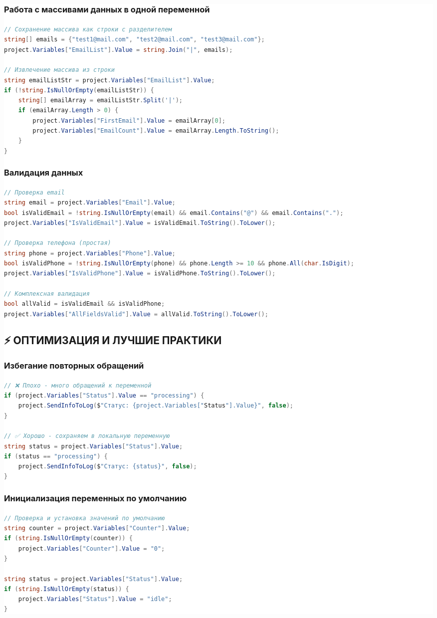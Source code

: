 ### Работа с массивами данных в одной переменной
```csharp
// Сохранение массива как строки с разделителем
string[] emails = {"test1@mail.com", "test2@mail.com", "test3@mail.com"};
project.Variables["EmailList"].Value = string.Join("|", emails);

// Извлечение массива из строки
string emailListStr = project.Variables["EmailList"].Value;
if (!string.IsNullOrEmpty(emailListStr)) {
    string[] emailArray = emailListStr.Split('|');
    if (emailArray.Length > 0) {
        project.Variables["FirstEmail"].Value = emailArray[0];
        project.Variables["EmailCount"].Value = emailArray.Length.ToString();
    }
}
```

### Валидация данных
```csharp
// Проверка email
string email = project.Variables["Email"].Value;
bool isValidEmail = !string.IsNullOrEmpty(email) && email.Contains("@") && email.Contains(".");
project.Variables["IsValidEmail"].Value = isValidEmail.ToString().ToLower();

// Проверка телефона (простая)
string phone = project.Variables["Phone"].Value;
bool isValidPhone = !string.IsNullOrEmpty(phone) && phone.Length >= 10 && phone.All(char.IsDigit);
project.Variables["IsValidPhone"].Value = isValidPhone.ToString().ToLower();

// Комплексная валидация
bool allValid = isValidEmail && isValidPhone;
project.Variables["AllFieldsValid"].Value = allValid.ToString().ToLower();
```

## ⚡ ОПТИМИЗАЦИЯ И ЛУЧШИЕ ПРАКТИКИ

### Избегание повторных обращений
```csharp
// ❌ Плохо - много обращений к переменной
if (project.Variables["Status"].Value == "processing") {
    project.SendInfoToLog($"Статус: {project.Variables["Status"].Value}", false);
}

// ✅ Хорошо - сохраняем в локальную переменную
string status = project.Variables["Status"].Value;
if (status == "processing") {
    project.SendInfoToLog($"Статус: {status}", false);
}
```

### Инициализация переменных по умолчанию
```csharp
// Проверка и установка значений по умолчанию
string counter = project.Variables["Counter"].Value;
if (string.IsNullOrEmpty(counter)) {
    project.Variables["Counter"].Value = "0";
}

string status = project.Variables["Status"].Value;
if (string.IsNullOrEmpty(status)) {
    project.Variables["Status"].Value = "idle";
}
```